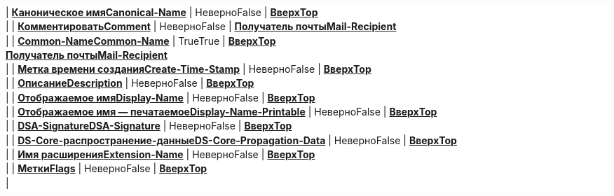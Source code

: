 | [<span data-ttu-id="6c9f5-467">**Каноническое имя**</span><span class="sxs-lookup"><span data-stu-id="6c9f5-467">**Canonical-Name**</span></span>](a-canonicalname.md)                                   | <span data-ttu-id="6c9f5-468">Неверно</span><span class="sxs-lookup"><span data-stu-id="6c9f5-468">False</span></span>     | [<span data-ttu-id="6c9f5-469">**Вверх**</span><span class="sxs-lookup"><span data-stu-id="6c9f5-469">**Top**</span></span>](c-top.md)<br/>                                                      |
| [<span data-ttu-id="6c9f5-470">**Комментировать**</span><span class="sxs-lookup"><span data-stu-id="6c9f5-470">**Comment**</span></span>](a-info.md)                                                   | <span data-ttu-id="6c9f5-471">Неверно</span><span class="sxs-lookup"><span data-stu-id="6c9f5-471">False</span></span>     | [<span data-ttu-id="6c9f5-472">**Получатель почты**</span><span class="sxs-lookup"><span data-stu-id="6c9f5-472">**Mail-Recipient**</span></span>](c-mailrecipient.md)<br/>                                 |
| [<span data-ttu-id="6c9f5-473">**Common-Name**</span><span class="sxs-lookup"><span data-stu-id="6c9f5-473">**Common-Name**</span></span>](a-cn.md)                                                 | <span data-ttu-id="6c9f5-474">True</span><span class="sxs-lookup"><span data-stu-id="6c9f5-474">True</span></span>      | [<span data-ttu-id="6c9f5-475">**Вверх**</span><span class="sxs-lookup"><span data-stu-id="6c9f5-475">**Top**</span></span>](c-top.md)<br/> [<span data-ttu-id="6c9f5-476">**Получатель почты**</span><span class="sxs-lookup"><span data-stu-id="6c9f5-476">**Mail-Recipient**</span></span>](c-mailrecipient.md)<br/> |
| [<span data-ttu-id="6c9f5-477">**Метка времени создания**</span><span class="sxs-lookup"><span data-stu-id="6c9f5-477">**Create-Time-Stamp**</span></span>](a-createtimestamp.md)                              | <span data-ttu-id="6c9f5-478">Неверно</span><span class="sxs-lookup"><span data-stu-id="6c9f5-478">False</span></span>     | [<span data-ttu-id="6c9f5-479">**Вверх**</span><span class="sxs-lookup"><span data-stu-id="6c9f5-479">**Top**</span></span>](c-top.md)<br/>                                                      |
| [<span data-ttu-id="6c9f5-480">**Описание**</span><span class="sxs-lookup"><span data-stu-id="6c9f5-480">**Description**</span></span>](a-description.md)                                        | <span data-ttu-id="6c9f5-481">Неверно</span><span class="sxs-lookup"><span data-stu-id="6c9f5-481">False</span></span>     | [<span data-ttu-id="6c9f5-482">**Вверх**</span><span class="sxs-lookup"><span data-stu-id="6c9f5-482">**Top**</span></span>](c-top.md)<br/>                                                      |
| [<span data-ttu-id="6c9f5-483">**Отображаемое имя**</span><span class="sxs-lookup"><span data-stu-id="6c9f5-483">**Display-Name**</span></span>](a-displayname.md)                                       | <span data-ttu-id="6c9f5-484">Неверно</span><span class="sxs-lookup"><span data-stu-id="6c9f5-484">False</span></span>     | [<span data-ttu-id="6c9f5-485">**Вверх**</span><span class="sxs-lookup"><span data-stu-id="6c9f5-485">**Top**</span></span>](c-top.md)<br/>                                                      |
| [<span data-ttu-id="6c9f5-486">**Отображаемое имя — печатаемое**</span><span class="sxs-lookup"><span data-stu-id="6c9f5-486">**Display-Name-Printable**</span></span>](a-displaynameprintable.md)                    | <span data-ttu-id="6c9f5-487">Неверно</span><span class="sxs-lookup"><span data-stu-id="6c9f5-487">False</span></span>     | [<span data-ttu-id="6c9f5-488">**Вверх**</span><span class="sxs-lookup"><span data-stu-id="6c9f5-488">**Top**</span></span>](c-top.md)<br/>                                                      |
| [<span data-ttu-id="6c9f5-489">**DSA-Signature**</span><span class="sxs-lookup"><span data-stu-id="6c9f5-489">**DSA-Signature**</span></span>](a-dsasignature.md)                                     | <span data-ttu-id="6c9f5-490">Неверно</span><span class="sxs-lookup"><span data-stu-id="6c9f5-490">False</span></span>     | [<span data-ttu-id="6c9f5-491">**Вверх**</span><span class="sxs-lookup"><span data-stu-id="6c9f5-491">**Top**</span></span>](c-top.md)<br/>                                                      |
| [<span data-ttu-id="6c9f5-492">**DS-Core-распространение-данные**</span><span class="sxs-lookup"><span data-stu-id="6c9f5-492">**DS-Core-Propagation-Data**</span></span>](a-dscorepropagationdata.md)                 | <span data-ttu-id="6c9f5-493">Неверно</span><span class="sxs-lookup"><span data-stu-id="6c9f5-493">False</span></span>     | [<span data-ttu-id="6c9f5-494">**Вверх**</span><span class="sxs-lookup"><span data-stu-id="6c9f5-494">**Top**</span></span>](c-top.md)<br/>                                                      |
| [<span data-ttu-id="6c9f5-495">**Имя расширения**</span><span class="sxs-lookup"><span data-stu-id="6c9f5-495">**Extension-Name**</span></span>](a-extensionname.md)                                   | <span data-ttu-id="6c9f5-496">Неверно</span><span class="sxs-lookup"><span data-stu-id="6c9f5-496">False</span></span>     | [<span data-ttu-id="6c9f5-497">**Вверх**</span><span class="sxs-lookup"><span data-stu-id="6c9f5-497">**Top**</span></span>](c-top.md)<br/>                                                      |
| [<span data-ttu-id="6c9f5-498">**Метки**</span><span class="sxs-lookup"><span data-stu-id="6c9f5-498">**Flags**</span></span>](a-flags.md)                                                    | <span data-ttu-id="6c9f5-499">Неверно</span><span class="sxs-lookup"><span data-stu-id="6c9f5-499">False</span></span>     | [<span data-ttu-id="6c9f5-500">**Вверх**</span><span class="sxs-lookup"><span data-stu-id="6c9f5-500">**Top**</span></span>](c-top.md)<br/>                                                      |